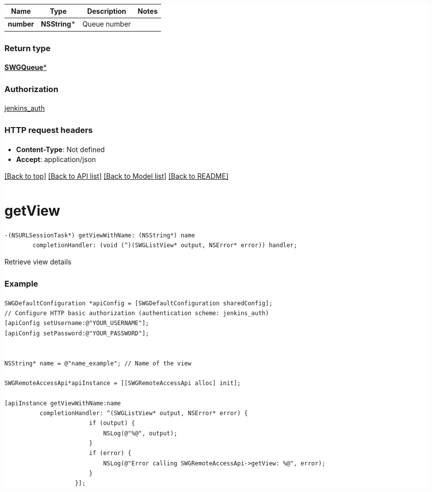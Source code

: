 Name | Type | Description  | Notes
------------- | ------------- | ------------- | -------------
 **number** | **NSString***| Queue number | 

### Return type

[**SWGQueue***](SWGQueue.md)

### Authorization

[jenkins_auth](../README.md#jenkins_auth)

### HTTP request headers

 - **Content-Type**: Not defined
 - **Accept**: application/json

[[Back to top]](#) [[Back to API list]](../README.md#documentation-for-api-endpoints) [[Back to Model list]](../README.md#documentation-for-models) [[Back to README]](../README.md)

# **getView**
```objc
-(NSURLSessionTask*) getViewWithName: (NSString*) name
        completionHandler: (void (^)(SWGListView* output, NSError* error)) handler;
```



Retrieve view details

### Example 
```objc
SWGDefaultConfiguration *apiConfig = [SWGDefaultConfiguration sharedConfig];
// Configure HTTP basic authorization (authentication scheme: jenkins_auth)
[apiConfig setUsername:@"YOUR_USERNAME"];
[apiConfig setPassword:@"YOUR_PASSWORD"];


NSString* name = @"name_example"; // Name of the view

SWGRemoteAccessApi*apiInstance = [[SWGRemoteAccessApi alloc] init];

[apiInstance getViewWithName:name
          completionHandler: ^(SWGListView* output, NSError* error) {
                        if (output) {
                            NSLog(@"%@", output);
                        }
                        if (error) {
                            NSLog(@"Error calling SWGRemoteAccessApi->getView: %@", error);
                        }
                    }];
```
